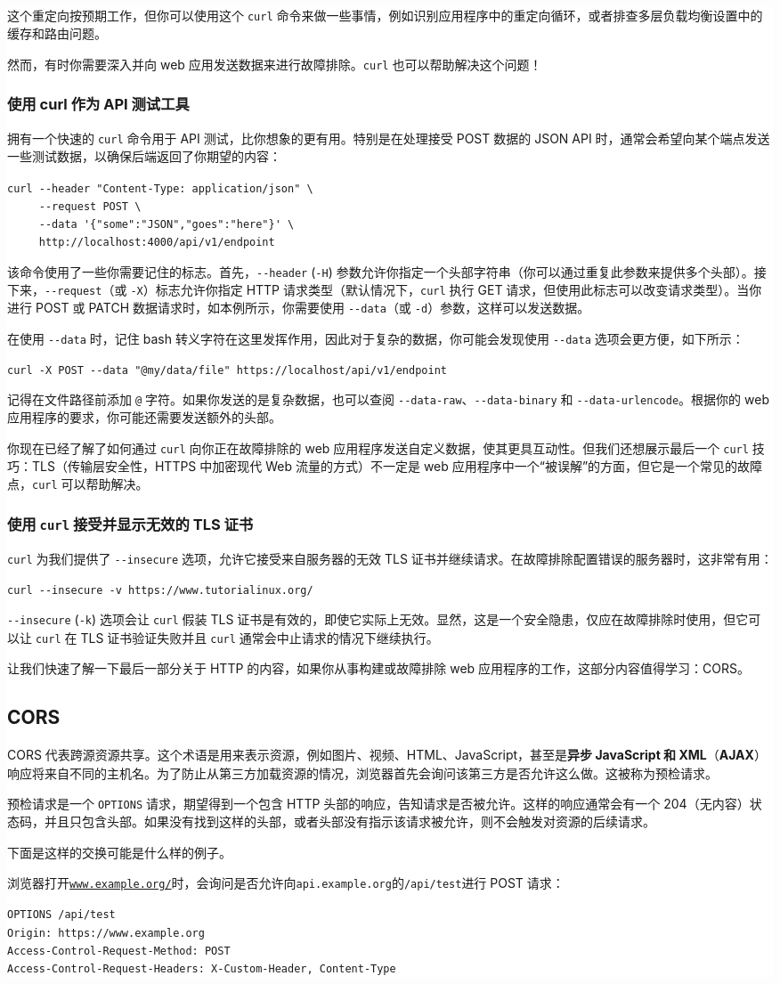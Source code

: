 这个重定向按预期工作，但你可以使用这个 `curl` 命令来做一些事情，例如识别应用程序中的重定向循环，或者排查多层负载均衡设置中的缓存和路由问题。

然而，有时你需要深入并向 web 应用发送数据来进行故障排除。`curl` 也可以帮助解决这个问题！

### 使用 curl 作为 API 测试工具

拥有一个快速的 `curl` 命令用于 API 测试，比你想象的更有用。特别是在处理接受 POST 数据的 JSON API 时，通常会希望向某个端点发送一些测试数据，以确保后端返回了你期望的内容：

```
curl --header "Content-Type: application/json" \
     --request POST \
     --data '{"some":"JSON","goes":"here"}' \
     http://localhost:4000/api/v1/endpoint 
```

该命令使用了一些你需要记住的标志。首先，`--header` (`-H`) 参数允许你指定一个头部字符串（你可以通过重复此参数来提供多个头部）。接下来，`--request`（或 `-X`）标志允许你指定 HTTP 请求类型（默认情况下，`curl` 执行 GET 请求，但使用此标志可以改变请求类型）。当你进行 POST 或 PATCH 数据请求时，如本例所示，你需要使用 `--data`（或 `-d`）参数，这样可以发送数据。

在使用 `--data` 时，记住 bash 转义字符在这里发挥作用，因此对于复杂的数据，你可能会发现使用 `--data` 选项会更方便，如下所示：

```
curl -X POST --data "@my/data/file" https://localhost/api/v1/endpoint 
```

记得在文件路径前添加 `@` 字符。如果你发送的是复杂数据，也可以查阅 `--data-raw`、`--data-binary` 和 `--data-urlencode`。根据你的 web 应用程序的要求，你可能还需要发送额外的头部。

你现在已经了解了如何通过 `curl` 向你正在故障排除的 web 应用程序发送自定义数据，使其更具互动性。但我们还想展示最后一个 `curl` 技巧：TLS（传输层安全性，HTTPS 中加密现代 Web 流量的方式）不一定是 web 应用程序中一个“被误解”的方面，但它是一个常见的故障点，`curl` 可以帮助解决。

### 使用 `curl` 接受并显示无效的 TLS 证书

`curl` 为我们提供了 `--insecure` 选项，允许它接受来自服务器的无效 TLS 证书并继续请求。在故障排除配置错误的服务器时，这非常有用：

```
curl --insecure -v https://www.tutorialinux.org/ 
```

`--insecure` (`-k`) 选项会让 `curl` 假装 TLS 证书是有效的，即使它实际上无效。显然，这是一个安全隐患，仅应在故障排除时使用，但它可以让 `curl` 在 TLS 证书验证失败并且 `curl` 通常会中止请求的情况下继续执行。

让我们快速了解一下最后一部分关于 HTTP 的内容，如果你从事构建或故障排除 web 应用程序的工作，这部分内容值得学习：CORS。

## CORS

CORS 代表跨源资源共享。这个术语是用来表示资源，例如图片、视频、HTML、JavaScript，甚至是**异步 JavaScript 和 XML**（**AJAX**）响应将来自不同的主机名。为了防止从第三方加载资源的情况，浏览器首先会询问该第三方是否允许这么做。这被称为预检请求。

预检请求是一个 `OPTIONS` 请求，期望得到一个包含 HTTP 头部的响应，告知请求是否被允许。这样的响应通常会有一个 204（无内容）状态码，并且只包含头部。如果没有找到这样的头部，或者头部没有指示该请求被允许，则不会触发对资源的后续请求。

下面是这样的交换可能是什么样的例子。

浏览器打开[`www.example.org/`](https://www.example.org/)时，会询问是否允许向`api.example.org`的`/api/test`进行 POST 请求：

```
OPTIONS /api/test
Origin: https://www.example.org
Access-Control-Request-Method: POST
Access-Control-Request-Headers: X-Custom-Header, Content-Type 
```
